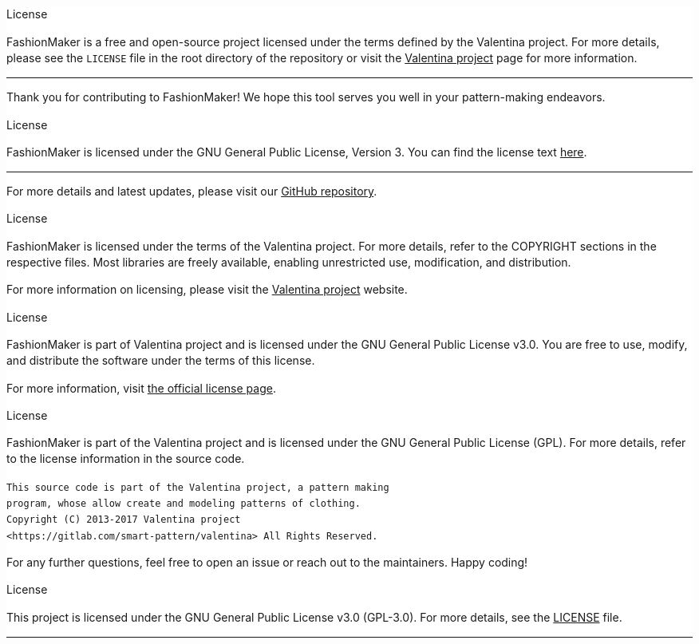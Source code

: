 ##
License

FashionMaker is a free and open-source project licensed under the terms defined by the Valentina project. For more details, please see the `LICENSE` file in the root directory of the repository or visit the [Valentina project](https://gitlab.com/smart-pattern/valentina) page for more information.

---

Thank you for contributing to FashionMaker! We hope this tool serves you well in your pattern-making endeavors.

License

FashionMaker is licensed under the GNU General Public License, Version 3. You can find the license text [here](https://www.gnu.org/licenses/gpl-3.0.en.html).

---

For more details and latest updates, please visit our [GitHub repository](https://github.com/OpnTec/fashionmaker).

License

FashionMaker is licensed under the terms of the Valentina project. For more details, refer to the COPYRIGHT sections in the respective files. Most libraries are freely available, enabling unrestricted use, modification, and distribution.

For more information on licensing, please visit the [Valentina project](https://gitlab.com/smart-pattern/valentina) website.

License

FashionMaker is part of Valentina project and is licensed under the GNU General Public License v3.0. You are free to use, modify, and distribute the software under the terms of this license.

For more information, visit [the official license page](https://www.gnu.org/licenses/gpl-3.0.html).

License

FashionMaker is part of the Valentina project and is licensed under the GNU General Public License (GPL). For more details, refer to the license information in the source code.

```
This source code is part of the Valentina project, a pattern making
program, whose allow create and modeling patterns of clothing.
Copyright (C) 2013-2017 Valentina project
<https://gitlab.com/smart-pattern/valentina> All Rights Reserved.
```

For any further questions, feel free to open an issue or reach out to the maintainers. Happy coding!

License

This project is licensed under the GNU General Public License v3.0 (GPL-3.0). For more details, see the [LICENSE](https://gitlab.com/smart-pattern/valentina) file.

---
